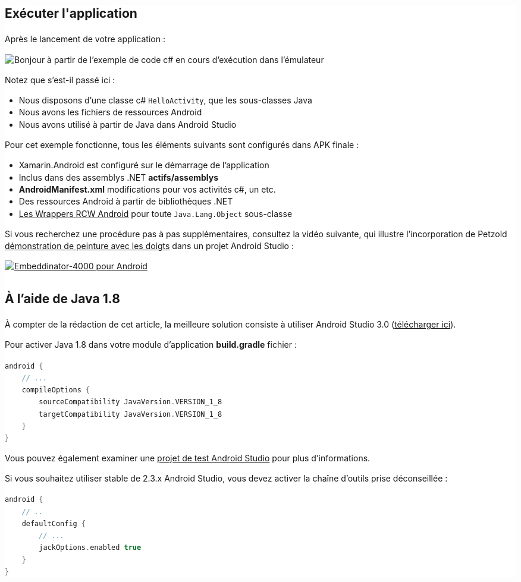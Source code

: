 ## <a name="run-the-app"></a>Exécuter l'application

Après le lancement de votre application :

![Bonjour à partir de l’exemple de code c# en cours d’exécution dans l’émulateur](android-images/hello-from-csharp-android.png)

Notez que s’est-il passé ici :

* Nous disposons d’une classe c# `HelloActivity`, que les sous-classes Java
* Nous avons les fichiers de ressources Android
* Nous avons utilisé à partir de Java dans Android Studio

Pour cet exemple fonctionne, tous les éléments suivants sont configurés dans APK finale :

* Xamarin.Android est configuré sur le démarrage de l’application
* Inclus dans des assemblys .NET **actifs/assemblys**
* **AndroidManifest.xml** modifications pour vos activités c#, un etc.
* Des ressources Android à partir de bibliothèques .NET
* [Les Wrappers RCW Android](~/android/platform/java-integration/android-callable-wrappers.md) pour toute `Java.Lang.Object` sous-classe

Si vous recherchez une procédure pas à pas supplémentaires, consultez la vidéo suivante, qui illustre l’incorporation de Petzold [démonstration de peinture avec les doigts](https://developer.xamarin.com/samples/monodroid/ApplicationFundamentals/FingerPaint/) dans un projet Android Studio :

[![Embeddinator-4000 pour Android](https://img.youtube.com/vi/ZVcrXUpCNpI/0.jpg)](https://www.youtube.com/watch?v=ZVcrXUpCNpI)

## <a name="using-java-18"></a>À l’aide de Java 1.8

À compter de la rédaction de cet article, la meilleure solution consiste à utiliser Android Studio 3.0 ([télécharger ici](https://developer.android.com/studio/index.html)).

Pour activer Java 1.8 dans votre module d’application **build.gradle** fichier :

```groovy
android {
    // ...
    compileOptions {
        sourceCompatibility JavaVersion.VERSION_1_8
        targetCompatibility JavaVersion.VERSION_1_8
    }
}
```

Vous pouvez également examiner une [projet de test Android Studio](https://github.com/mono/Embeddinator-4000/blob/master/tests/android/app/build.gradle) pour plus d’informations. 

Si vous souhaitez utiliser stable de 2.3.x Android Studio, vous devez activer la chaîne d’outils prise déconseillée :

```groovy
android {
    // ..
    defaultConfig {
        // ...
        jackOptions.enabled true
    }
}
```
